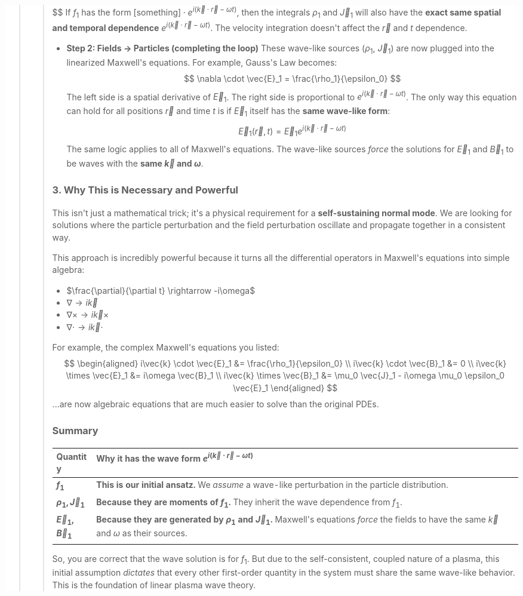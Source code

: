 >>    $$
>>    If $f_1$ has the form $[\text{something}] \cdot e^{i(\vec{k} \cdot \vec{r} - \omega t)}$, then the integrals $\rho_1$ and $\vec{J}_1$ will also have the **exact same spatial and temporal dependence** $e^{i(\vec{k} \cdot \vec{r} - \omega t)}$. The velocity integration doesn't affect the $\vec{r}$ and $t$ dependence.
>>
>>*   **Step 2: Fields → Particles (completing the loop)**
>>    These wave-like sources ($\rho_1$, $\vec{J}_1$) are now plugged into the linearized Maxwell's equations. For example, Gauss's Law becomes:
>>    $$
>>    \nabla \cdot \vec{E}_1 = \frac{\rho_1}{\epsilon_0}
>>    $$
>>    The left side is a spatial derivative of $\vec{E}_1$. The right side is proportional to $e^{i(\vec{k} \cdot \vec{r} - \omega t)}$. The only way this equation can hold for all positions $\vec{r}$ and time $t$ is if $\vec{E}_1$ itself has the **same wave-like form**:
>>    $$
>>    \vec{E}_1(\vec{r}, t) = \vec{E}_1  e^{i(\vec{k} \cdot \vec{r} - \omega t)}
>>    $$
>>    The same logic applies to all of Maxwell's equations. The wave-like sources *force* the solutions for $\vec{E}_1$ and $\vec{B}_1$ to be waves with the **same $\vec{k}$ and $\omega$**.
>>
>>### 3. Why This is Necessary and Powerful
>>
>>This isn't just a mathematical trick; it's a physical requirement for a **self-sustaining normal mode**. We are looking for solutions where the particle perturbation and the field perturbation oscillate and propagate together in a consistent way.
>>
>>This approach is incredibly powerful because it turns all the differential operators in Maxwell's equations into simple algebra:
>>*   $\frac{\partial}{\partial t} \rightarrow -i\omega$
>>*   $\nabla \rightarrow i\vec{k}$
>>*   $\nabla \times \rightarrow i\vec{k} \times$
>>*   $\nabla \cdot \rightarrow i\vec{k} \cdot$
>>
>>For example, the complex Maxwell's equations you listed:
>>$$
>>\begin{aligned}
>>i\vec{k} \cdot \vec{E}_1 &= \frac{\rho_1}{\epsilon_0} \\
>>i\vec{k} \cdot \vec{B}_1 &= 0 \\
>>i\vec{k} \times \vec{E}_1 &= i\omega \vec{B}_1 \\
>>i\vec{k} \times \vec{B}_1 &= \mu_0 \vec{J}_1 - i\omega \mu_0 \epsilon_0 \vec{E}_1
>>\end{aligned}
>>$$
>>...are now algebraic equations that are much easier to solve than the original PDEs.
>>
>>### Summary
>>
>>| Quantity | Why it has the wave form $e^{i(\vec{k} \cdot \vec{r} - \omega t)}$ |
>>| :--- | :--- |
>>| **$f_1$** | **This is our initial ansatz.** We *assume* a wave-like perturbation in the particle distribution. |
>>| **$\rho_1, \vec{J}_1$** | **Because they are moments of $f_1$.** They inherit the wave dependence from $f_1$. |
>>| **$\vec{E}_1, \vec{B}_1$** | **Because they are generated by $\rho_1$ and $\vec{J}_1$.** Maxwell's equations *force* the fields to have the same $\vec{k}$ and $\omega$ as their sources. |
>>
>>So, you are correct that the wave solution is for $f_1$. But due to the self-consistent, coupled nature of a plasma, this initial assumption *dictates* that every other first-order quantity in the system must share the same wave-like behavior. This is the foundation of linear plasma wave theory.
